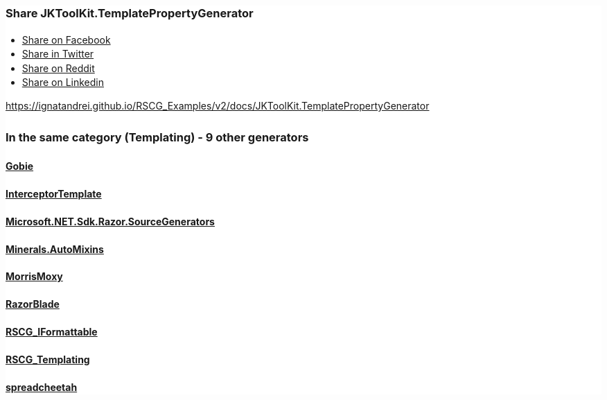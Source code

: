 
### Share JKToolKit.TemplatePropertyGenerator 

<ul>
  <li><a href="https://www.facebook.com/sharer/sharer.php?u=https%3A%2F%2Fignatandrei.github.io%2FRSCG_Examples%2Fv2%2Fdocs%2FJKToolKit.TemplatePropertyGenerator&quote=JKToolKit.TemplatePropertyGenerator" title="Share on Facebook" target="_blank">Share on Facebook</a></li>
  <li><a href="https://twitter.com/intent/tweet?source=https%3A%2F%2Fignatandrei.github.io%2FRSCG_Examples%2Fv2%2Fdocs%2FJKToolKit.TemplatePropertyGenerator&text=JKToolKit.TemplatePropertyGenerator:%20https%3A%2F%2Fignatandrei.github.io%2FRSCG_Examples%2Fv2%2Fdocs%2FJKToolKit.TemplatePropertyGenerator" target="_blank" title="Tweet">Share in Twitter</a></li>
  <li><a href="http://www.reddit.com/submit?url=https%3A%2F%2Fignatandrei.github.io%2FRSCG_Examples%2Fv2%2Fdocs%2FJKToolKit.TemplatePropertyGenerator&title=JKToolKit.TemplatePropertyGenerator" target="_blank" title="Submit to Reddit">Share on Reddit</a></li>
  <li><a href="http://www.linkedin.com/shareArticle?mini=true&url=https%3A%2F%2Fignatandrei.github.io%2FRSCG_Examples%2Fv2%2Fdocs%2FJKToolKit.TemplatePropertyGenerator&title=JKToolKit.TemplatePropertyGenerator&summary=&source=https%3A%2F%2Fignatandrei.github.io%2FRSCG_Examples%2Fv2%2Fdocs%2FJKToolKit.TemplatePropertyGenerator" target="_blank" title="Share on LinkedIn">Share on Linkedin</a></li>
</ul>

https://ignatandrei.github.io/RSCG_Examples/v2/docs/JKToolKit.TemplatePropertyGenerator

### In the same category (Templating) - 9 other generators


#### [Gobie](/docs/Gobie)


#### [InterceptorTemplate](/docs/InterceptorTemplate)


#### [Microsoft.NET.Sdk.Razor.SourceGenerators](/docs/Microsoft.NET.Sdk.Razor.SourceGenerators)


#### [Minerals.AutoMixins](/docs/Minerals.AutoMixins)


#### [MorrisMoxy](/docs/MorrisMoxy)


#### [RazorBlade](/docs/RazorBlade)


#### [RSCG_IFormattable](/docs/RSCG_IFormattable)


#### [RSCG_Templating](/docs/RSCG_Templating)


#### [spreadcheetah](/docs/spreadcheetah)

